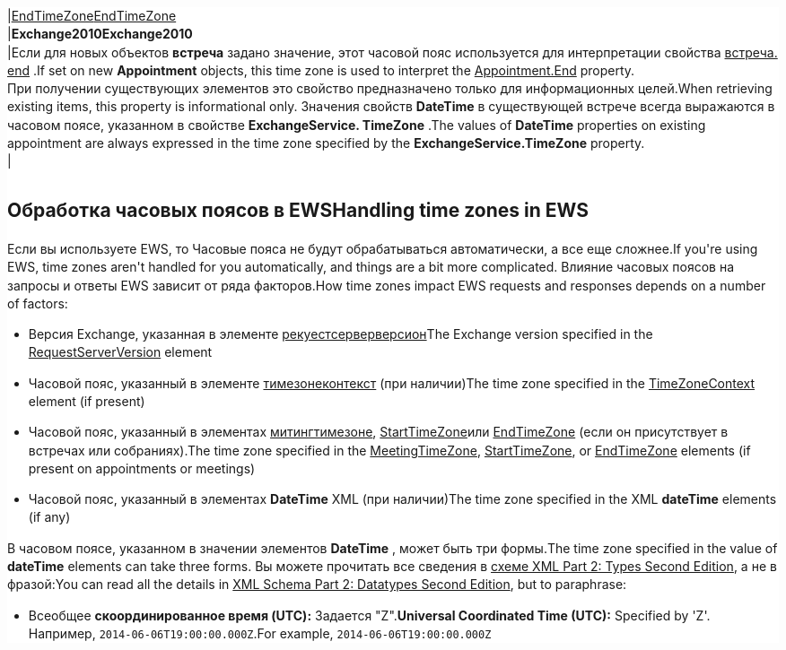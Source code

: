 |[<span data-ttu-id="f5dd4-148">EndTimeZone</span><span class="sxs-lookup"><span data-stu-id="f5dd4-148">EndTimeZone</span></span>](https://msdn.microsoft.com/library/microsoft.exchange.webservices.data.appointment.endtimezone%28v=exchg.80%29.aspx) <br/> |<span data-ttu-id="f5dd4-149">**Exchange2010**</span><span class="sxs-lookup"><span data-stu-id="f5dd4-149">**Exchange2010**</span></span> <br/> |<span data-ttu-id="f5dd4-150">Если для новых объектов **встреча** задано значение, этот часовой пояс используется для интерпретации свойства [встреча. end](https://msdn.microsoft.com/library/microsoft.exchange.webservices.data.appointment.end%28v=exchg.80%29.aspx) .</span><span class="sxs-lookup"><span data-stu-id="f5dd4-150">If set on new **Appointment** objects, this time zone is used to interpret the [Appointment.End](https://msdn.microsoft.com/library/microsoft.exchange.webservices.data.appointment.end%28v=exchg.80%29.aspx) property.</span></span>  <br/> <span data-ttu-id="f5dd4-151">При получении существующих элементов это свойство предназначено только для информационных целей.</span><span class="sxs-lookup"><span data-stu-id="f5dd4-151">When retrieving existing items, this property is informational only.</span></span> <span data-ttu-id="f5dd4-152">Значения свойств **DateTime** в существующей встрече всегда выражаются в часовом поясе, указанном в свойстве **ExchangeService. TimeZone** .</span><span class="sxs-lookup"><span data-stu-id="f5dd4-152">The values of **DateTime** properties on existing appointment are always expressed in the time zone specified by the **ExchangeService.TimeZone** property.</span></span>  <br/> |
   
## <a name="handling-time-zones-in-ews"></a><span data-ttu-id="f5dd4-153">Обработка часовых поясов в EWS</span><span class="sxs-lookup"><span data-stu-id="f5dd4-153">Handling time zones in EWS</span></span>

<span data-ttu-id="f5dd4-154">Если вы используете EWS, то Часовые пояса не будут обрабатываться автоматически, а все еще сложнее.</span><span class="sxs-lookup"><span data-stu-id="f5dd4-154">If you're using EWS, time zones aren't handled for you automatically, and things are a bit more complicated.</span></span> <span data-ttu-id="f5dd4-155">Влияние часовых поясов на запросы и ответы EWS зависит от ряда факторов.</span><span class="sxs-lookup"><span data-stu-id="f5dd4-155">How time zones impact EWS requests and responses depends on a number of factors:</span></span>
  
- <span data-ttu-id="f5dd4-156">Версия Exchange, указанная в элементе [рекуестсерверверсион](https://msdn.microsoft.com/library/af4032d5-42b3-463e-9d0a-8236d78e5b75%28Office.15%29.aspx)</span><span class="sxs-lookup"><span data-stu-id="f5dd4-156">The Exchange version specified in the [RequestServerVersion](https://msdn.microsoft.com/library/af4032d5-42b3-463e-9d0a-8236d78e5b75%28Office.15%29.aspx) element</span></span> 
    
- <span data-ttu-id="f5dd4-157">Часовой пояс, указанный в элементе [тимезонеконтекст](https://msdn.microsoft.com/library/573c462b-aa1d-4ba0-8852-e3f48b26873b%28Office.15%29.aspx) (при наличии)</span><span class="sxs-lookup"><span data-stu-id="f5dd4-157">The time zone specified in the [TimeZoneContext](https://msdn.microsoft.com/library/573c462b-aa1d-4ba0-8852-e3f48b26873b%28Office.15%29.aspx) element (if present)</span></span> 
    
- <span data-ttu-id="f5dd4-158">Часовой пояс, указанный в элементах [митингтимезоне](https://msdn.microsoft.com/library/413b47d9-8126-462c-9a4f-4e771a5e8889%28Office.15%29.aspx), [StartTimeZone](https://msdn.microsoft.com/library/d38c4dc1-4ecb-42a1-8d57-a451b16a2de2%28Office.15%29.aspx)или [EndTimeZone](https://msdn.microsoft.com/library/6c53c337-be60-4d22-9e9e-a0c140c5e913%28Office.15%29.aspx) (если он присутствует в встречах или собраниях).</span><span class="sxs-lookup"><span data-stu-id="f5dd4-158">The time zone specified in the [MeetingTimeZone](https://msdn.microsoft.com/library/413b47d9-8126-462c-9a4f-4e771a5e8889%28Office.15%29.aspx), [StartTimeZone](https://msdn.microsoft.com/library/d38c4dc1-4ecb-42a1-8d57-a451b16a2de2%28Office.15%29.aspx), or [EndTimeZone](https://msdn.microsoft.com/library/6c53c337-be60-4d22-9e9e-a0c140c5e913%28Office.15%29.aspx) elements (if present on appointments or meetings)</span></span> 
    
- <span data-ttu-id="f5dd4-159">Часовой пояс, указанный в элементах **DateTime** XML (при наличии)</span><span class="sxs-lookup"><span data-stu-id="f5dd4-159">The time zone specified in the XML **dateTime** elements (if any)</span></span> 
    
<span data-ttu-id="f5dd4-160">В часовом поясе, указанном в значении элементов **DateTime** , может быть три формы.</span><span class="sxs-lookup"><span data-stu-id="f5dd4-160">The time zone specified in the value of **dateTime** elements can take three forms.</span></span> <span data-ttu-id="f5dd4-161">Вы можете прочитать все сведения в [схеме XML Part 2: Types Second Edition](http://www.w3.org/TR/xmlschema-2/#dateTime), а не в фразой:</span><span class="sxs-lookup"><span data-stu-id="f5dd4-161">You can read all the details in [XML Schema Part 2: Datatypes Second Edition](http://www.w3.org/TR/xmlschema-2/#dateTime), but to paraphrase:</span></span>
  
- <span data-ttu-id="f5dd4-162">Всеобщее **скоординированное время (UTC):** Задается "Z".</span><span class="sxs-lookup"><span data-stu-id="f5dd4-162">**Universal Coordinated Time (UTC):** Specified by 'Z'.</span></span> <span data-ttu-id="f5dd4-163">Например,  `2014-06-06T19:00:00.000Z`.</span><span class="sxs-lookup"><span data-stu-id="f5dd4-163">For example,  `2014-06-06T19:00:00.000Z`</span></span>
    